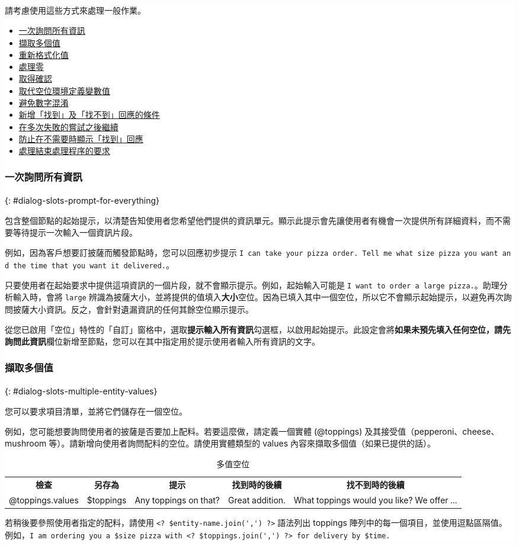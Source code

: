 請考慮使用這些方式來處理一般作業。

- [一次詢問所有資訊](#dialog-slots-prompt-for-everything)
- [擷取多個值](#dialog-slots-multiple-entity-values)
- [重新格式化值](#dialog-slots-reformat-values)
- [處理零](#dialog-slots-zero)
- [取得確認](#dialog-slots-get-confirmation)
- [取代空位環境定義變數值](#dialog-slots-found-handler-event-properties)
- [避免數字混淆](#dialog-slots-avoid-slot-confusion)
- [新增「找到」及「找不到」回應的條件](#dialog-slots-handler-next-steps)
- [在多次失敗的嘗試之後繼續](#dialog-slots-stop-trying-after-3)
- [防止在不需要時顯示「找到」回應](#dialog-slots-stifle-found-responses)
- [處理結束處理程序的要求](#dialog-slots-node-level-handler)

### 一次詢問所有資訊
{: #dialog-slots-prompt-for-everything}

包含整個節點的起始提示，以清楚告知使用者您希望他們提供的資訊單元。顯示此提示會先讓使用者有機會一次提供所有詳細資料，而不需要等待提示一次輸入一個資訊片段。

例如，因為客戶想要訂披薩而觸發節點時，您可以回應初步提示 `I can take your pizza order. Tell me what size pizza you want and the time that you want it delivered.`。

只要使用者在起始要求中提供這項資訊的一個片段，就不會顯示提示。例如，起始輸入可能是 `I want to order a large pizza.`。助理分析輸入時，會將 `large` 辨識為披薩大小，並將提供的值填入**大小**空位。因為已填入其中一個空位，所以它不會顯示起始提示，以避免再次詢問披薩大小資訊。反之，會針對遺漏資訊的任何其餘空位顯示提示。

從您已啟用「空位」特性的「自訂」窗格中，選取**提示輸入所有資訊**勾選框，以啟用起始提示。此設定會將**如果未預先填入任何空位，請先詢問此資訊**欄位新增至節點，您可以在其中指定用於提示使用者輸入所有資訊的文字。

### 擷取多個值
{: #dialog-slots-multiple-entity-values}

您可以要求項目清單，並將它們儲存在一個空位。

例如，您可能想要詢問使用者的披薩是否要加上配料。若要這麼做，請定義一個實體 (@toppings) 及其接受值（pepperoni、cheese、mushroom 等）。請新增向使用者詢問配料的空位。請使用實體類型的 values 內容來擷取多個值（如果已提供的話）。

<table>
<caption>多值空位</caption>
<tr>
  <th>檢查</th>
  <th>另存為</th>
  <th>提示</th>
  <th>找到時的後續</th>
  <th>找不到時的後續</th>
</tr>
<tr>
  <td>@toppings.values</td>
  <td>$toppings</td>
  <td>Any toppings on that?</td>
  <td>Great addition.</td>
  <td>What toppings would you like? We offer ...</td>
</tr>
</table>

若稍後要參照使用者指定的配料，請使用 `<? $entity-name.join(',') ?>` 語法列出 toppings 陣列中的每一個項目，並使用逗點區隔值。例如，`I am ordering you a $size pizza with <? $toppings.join(',') ?> for delivery by $time.`
